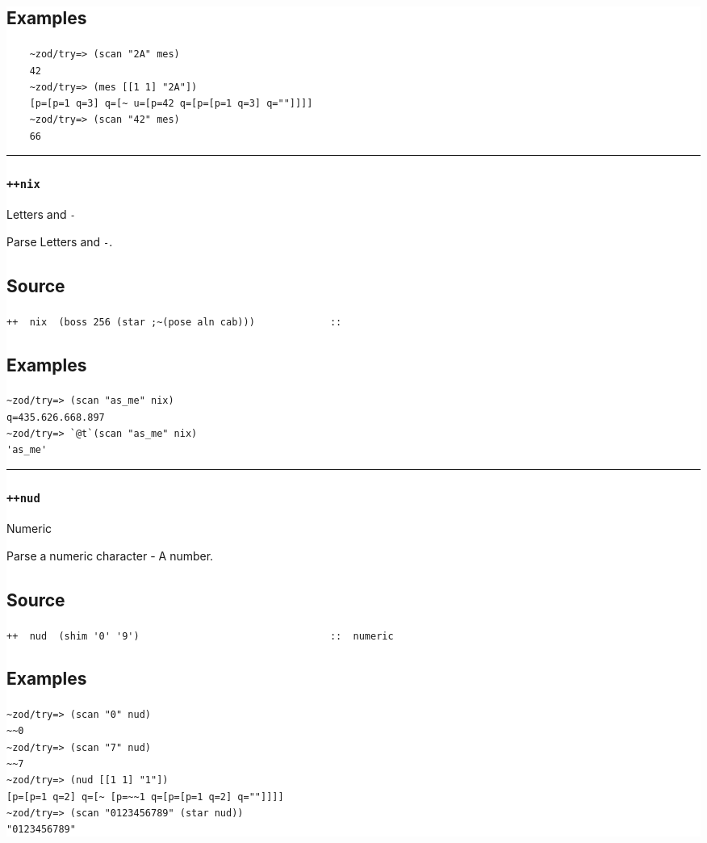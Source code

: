 Examples
--------

        ~zod/try=> (scan "2A" mes)
        42
        ~zod/try=> (mes [[1 1] "2A"])
        [p=[p=1 q=3] q=[~ u=[p=42 q=[p=[p=1 q=3] q=""]]]]
        ~zod/try=> (scan "42" mes)
        66



***
### `++nix`

Letters and `-`

Parse Letters and `-`.

Source
------

    ++  nix  (boss 256 (star ;~(pose aln cab)))             ::

Examples
--------

    ~zod/try=> (scan "as_me" nix)
    q=435.626.668.897
    ~zod/try=> `@t`(scan "as_me" nix)
    'as_me'



***

### `++nud`

Numeric

Parse a numeric character - A number.

Source
------

    ++  nud  (shim '0' '9')                                 ::  numeric

Examples
--------

    ~zod/try=> (scan "0" nud)
    ~~0
    ~zod/try=> (scan "7" nud)
    ~~7
    ~zod/try=> (nud [[1 1] "1"])
    [p=[p=1 q=2] q=[~ [p=~~1 q=[p=[p=1 q=2] q=""]]]]
    ~zod/try=> (scan "0123456789" (star nud))
    "0123456789"
